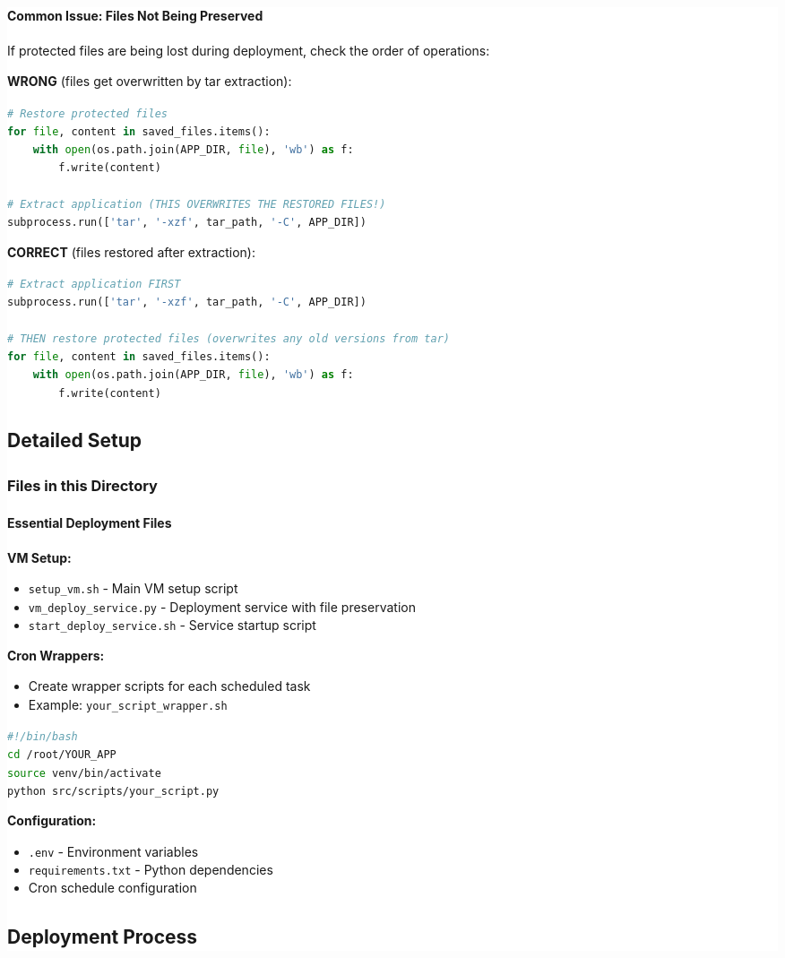 #### Common Issue: Files Not Being Preserved
If protected files are being lost during deployment, check the order of operations:

**WRONG** (files get overwritten by tar extraction):
```python
# Restore protected files
for file, content in saved_files.items():
    with open(os.path.join(APP_DIR, file), 'wb') as f:
        f.write(content)

# Extract application (THIS OVERWRITES THE RESTORED FILES!)
subprocess.run(['tar', '-xzf', tar_path, '-C', APP_DIR])
```

**CORRECT** (files restored after extraction):
```python
# Extract application FIRST
subprocess.run(['tar', '-xzf', tar_path, '-C', APP_DIR])

# THEN restore protected files (overwrites any old versions from tar)
for file, content in saved_files.items():
    with open(os.path.join(APP_DIR, file), 'wb') as f:
        f.write(content)
```

## Detailed Setup

### Files in this Directory

#### Essential Deployment Files

**VM Setup:**
- `setup_vm.sh` - Main VM setup script
- `vm_deploy_service.py` - Deployment service with file preservation
- `start_deploy_service.sh` - Service startup script

**Cron Wrappers:**
- Create wrapper scripts for each scheduled task
- Example: `your_script_wrapper.sh`
```bash
#!/bin/bash
cd /root/YOUR_APP
source venv/bin/activate
python src/scripts/your_script.py
```

**Configuration:**
- `.env` - Environment variables
- `requirements.txt` - Python dependencies
- Cron schedule configuration

## Deployment Process
